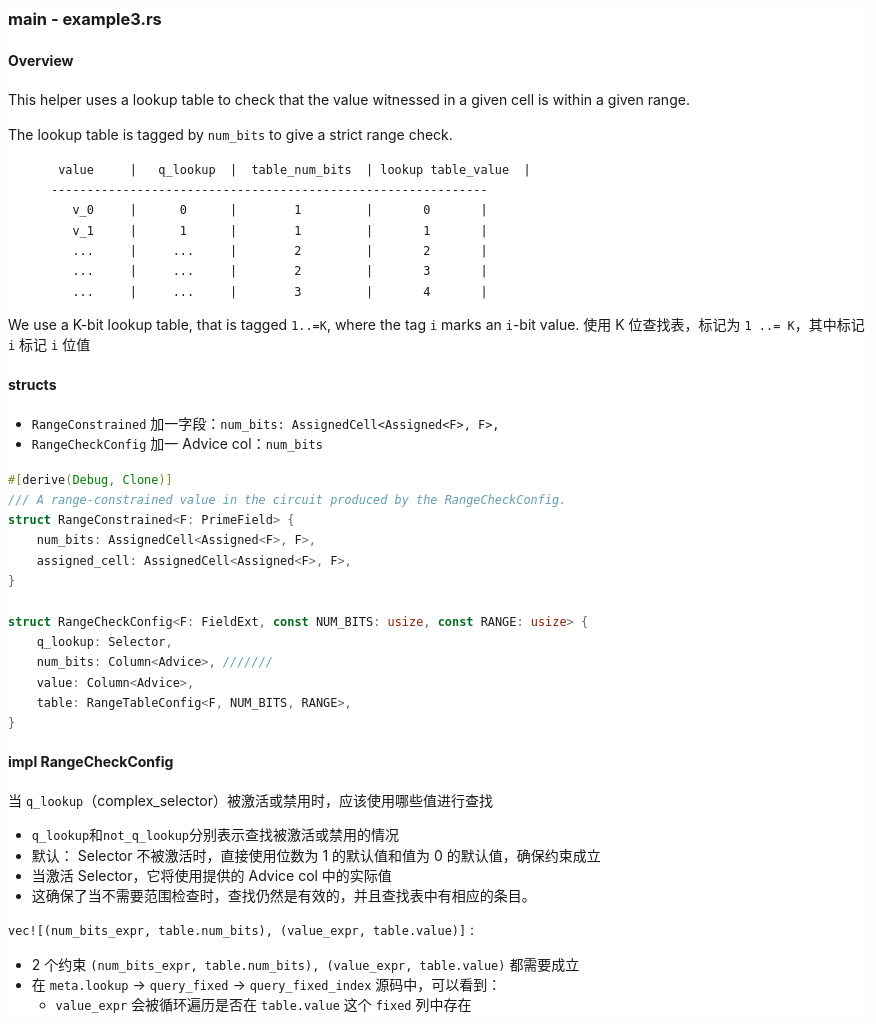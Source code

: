 
### main - example3.rs

#### Overview 

This helper uses a lookup table to check that the value witnessed in a given cell is
within a given range.

The lookup table is tagged by `num_bits` to give a strict range check.

```
       value     |   q_lookup  |  table_num_bits  | lookup table_value  |
      -------------------------------------------------------------
         v_0     |      0      |        1         |       0       |
         v_1     |      1      |        1         |       1       |
         ...     |     ...     |        2         |       2       |
         ...     |     ...     |        2         |       3       |
         ...     |     ...     |        3         |       4       |
```

We use a K-bit lookup table, that is tagged `1..=K`, where the tag `i` marks an `i`-bit value.
使用 K 位查找表，标记为 `1 ..= K`，其中标记 `i` 标记 `i` 位值


#### structs

- `RangeConstrained` 加一字段：`num_bits: AssignedCell<Assigned<F>, F>,`
- `RangeCheckConfig` 加一 Advice col：`num_bits`

```rust
#[derive(Debug, Clone)]
/// A range-constrained value in the circuit produced by the RangeCheckConfig.
struct RangeConstrained<F: PrimeField> {
    num_bits: AssignedCell<Assigned<F>, F>,
    assigned_cell: AssignedCell<Assigned<F>, F>,
}

struct RangeCheckConfig<F: FieldExt, const NUM_BITS: usize, const RANGE: usize> {
    q_lookup: Selector,
    num_bits: Column<Advice>, /////// 
    value: Column<Advice>,
    table: RangeTableConfig<F, NUM_BITS, RANGE>,
}
```

#### impl RangeCheckConfig

当 `q_lookup`（complex_selector）被激活或禁用时，应该使用哪些值进行查找
 - `q_lookup`和`not_q_lookup`分别表示查找被激活或禁用的情况
 - 默认： Selector 不被激活时，直接使用位数为 1 的默认值和值为 0 的默认值，确保约束成立
 - 当激活 Selector，它将使用提供的 Advice col 中的实际值
 - 这确保了当不需要范围检查时，查找仍然是有效的，并且查找表中有相应的条目。

`vec![(num_bits_expr, table.num_bits), (value_expr, table.value)]` :
 - 2 个约束 `(num_bits_expr, table.num_bits), (value_expr, table.value)` 都需要成立
 - 在 `meta.lookup` -> `query_fixed` -> `query_fixed_index` 源码中，可以看到：
	 - `value_expr` 会被循环遍历是否在 `table.value` 这个 `fixed` 列中存在
